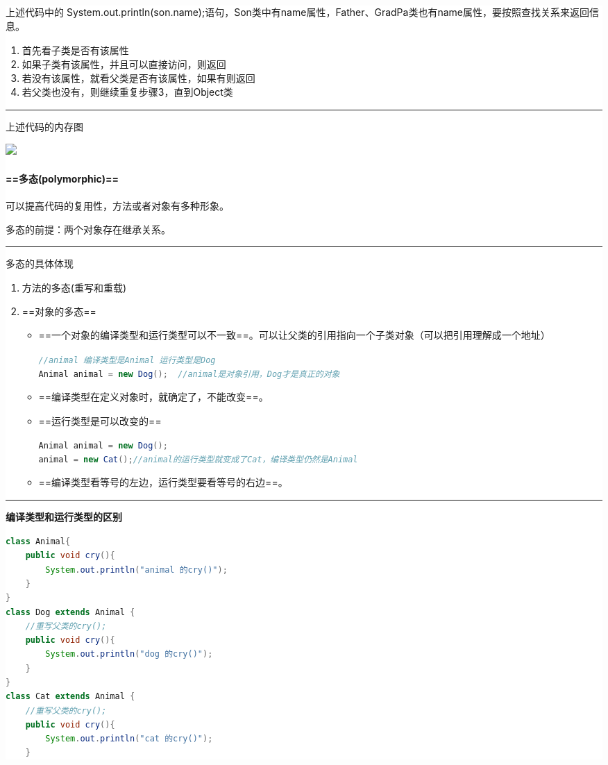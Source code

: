 
上述代码中的 System.out.println(son.name);语句，Son类中有name属性，Father、GradPa类也有name属性，要按照查找关系来返回信息。

1. 首先看子类是否有该属性
2. 如果子类有该属性，并且可以直接访问，则返回
3. 若没有该属性，就看父类是否有该属性，如果有则返回
4. 若父类也没有，则继续重复步骤3，直到Object类

---

上述代码的内存图

![](D:/Picture/继承的内存布局.png)



#### ==多态(polymorphic)==

可以提高代码的复用性，方法或者对象有多种形象。

多态的前提：两个对象存在继承关系。

---

多态的具体体现

1. 方法的多态(重写和重载)

2. ==对象的多态==

   - ==一个对象的编译类型和运行类型可以不一致==。可以让父类的引用指向一个子类对象（可以把引用理解成一个地址）

     ```java
     //animal 编译类型是Animal 运行类型是Dog
     Animal animal = new Dog();  //animal是对象引用，Dog才是真正的对象
     ```

   - ==编译类型在定义对象时，就确定了，不能改变==。

   - ==运行类型是可以改变的==

     ```java
     Animal animal = new Dog();
     animal = new Cat();//animal的运行类型就变成了Cat，编译类型仍然是Animal
     ```

   - ==编译类型看等号的左边，运行类型要看等号的右边==。







---

 **编译类型和运行类型的区别**

```java
class Animal{
    public void cry(){
        System.out.println("animal 的cry()");
	}
}
class Dog extends Animal {
    //重写父类的cry();
    public void cry(){
        System.out.println("dog 的cry()");
	}
}
class Cat extends Animal {
    //重写父类的cry();
    public void cry(){
        System.out.println("cat 的cry()");
	}
```